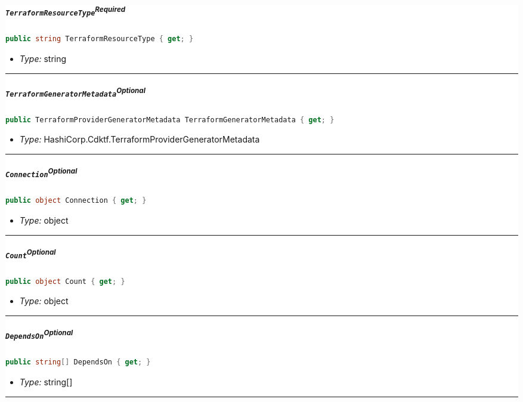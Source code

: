 
##### `TerraformResourceType`<sup>Required</sup> <a name="TerraformResourceType" id="@cdktf/provider-pagerduty.extension.Extension.property.terraformResourceType"></a>

```csharp
public string TerraformResourceType { get; }
```

- *Type:* string

---

##### `TerraformGeneratorMetadata`<sup>Optional</sup> <a name="TerraformGeneratorMetadata" id="@cdktf/provider-pagerduty.extension.Extension.property.terraformGeneratorMetadata"></a>

```csharp
public TerraformProviderGeneratorMetadata TerraformGeneratorMetadata { get; }
```

- *Type:* HashiCorp.Cdktf.TerraformProviderGeneratorMetadata

---

##### `Connection`<sup>Optional</sup> <a name="Connection" id="@cdktf/provider-pagerduty.extension.Extension.property.connection"></a>

```csharp
public object Connection { get; }
```

- *Type:* object

---

##### `Count`<sup>Optional</sup> <a name="Count" id="@cdktf/provider-pagerduty.extension.Extension.property.count"></a>

```csharp
public object Count { get; }
```

- *Type:* object

---

##### `DependsOn`<sup>Optional</sup> <a name="DependsOn" id="@cdktf/provider-pagerduty.extension.Extension.property.dependsOn"></a>

```csharp
public string[] DependsOn { get; }
```

- *Type:* string[]

---
